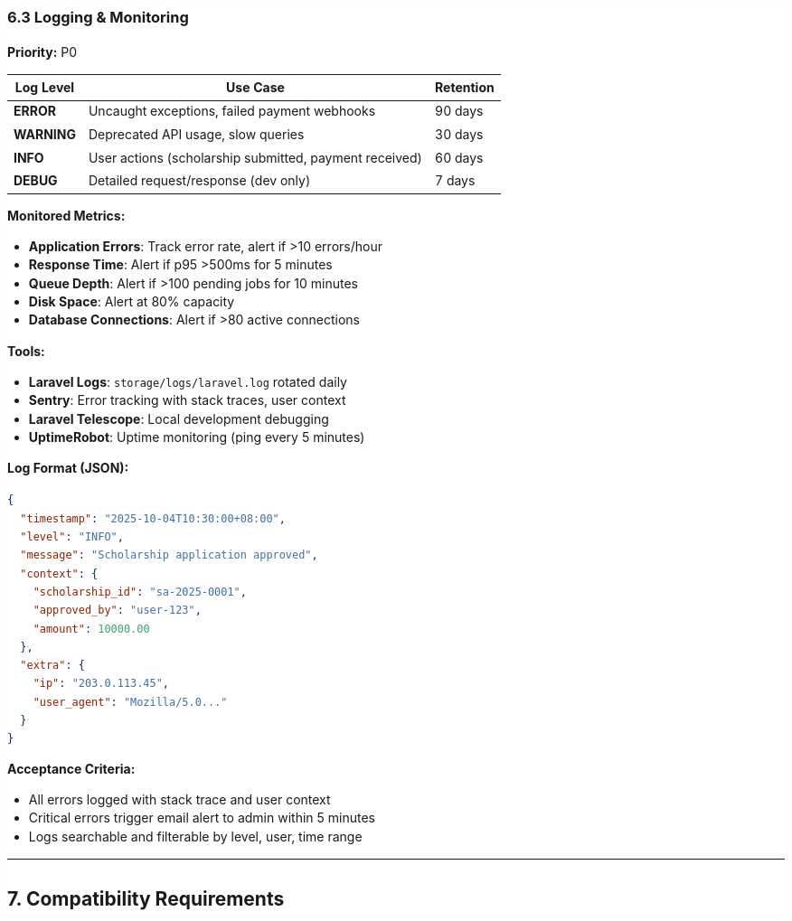 ### 6.3 Logging & Monitoring

**Priority:** P0

| Log Level | Use Case | Retention |
|-----------|----------|-----------|
| **ERROR** | Uncaught exceptions, failed payment webhooks | 90 days |
| **WARNING** | Deprecated API usage, slow queries | 30 days |
| **INFO** | User actions (scholarship submitted, payment received) | 60 days |
| **DEBUG** | Detailed request/response (dev only) | 7 days |

**Monitored Metrics:**
- **Application Errors**: Track error rate, alert if >10 errors/hour
- **Response Time**: Alert if p95 >500ms for 5 minutes
- **Queue Depth**: Alert if >100 pending jobs for 10 minutes
- **Disk Space**: Alert at 80% capacity
- **Database Connections**: Alert if >80 active connections

**Tools:**
- **Laravel Logs**: `storage/logs/laravel.log` rotated daily
- **Sentry**: Error tracking with stack traces, user context
- **Laravel Telescope**: Local development debugging
- **UptimeRobot**: Uptime monitoring (ping every 5 minutes)

**Log Format (JSON):**
```json
{
  "timestamp": "2025-10-04T10:30:00+08:00",
  "level": "INFO",
  "message": "Scholarship application approved",
  "context": {
    "scholarship_id": "sa-2025-0001",
    "approved_by": "user-123",
    "amount": 10000.00
  },
  "extra": {
    "ip": "203.0.113.45",
    "user_agent": "Mozilla/5.0..."
  }
}
```

**Acceptance Criteria:**
- All errors logged with stack trace and user context
- Critical errors trigger email alert to admin within 5 minutes
- Logs searchable and filterable by level, user, time range

---

## 7. Compatibility Requirements
